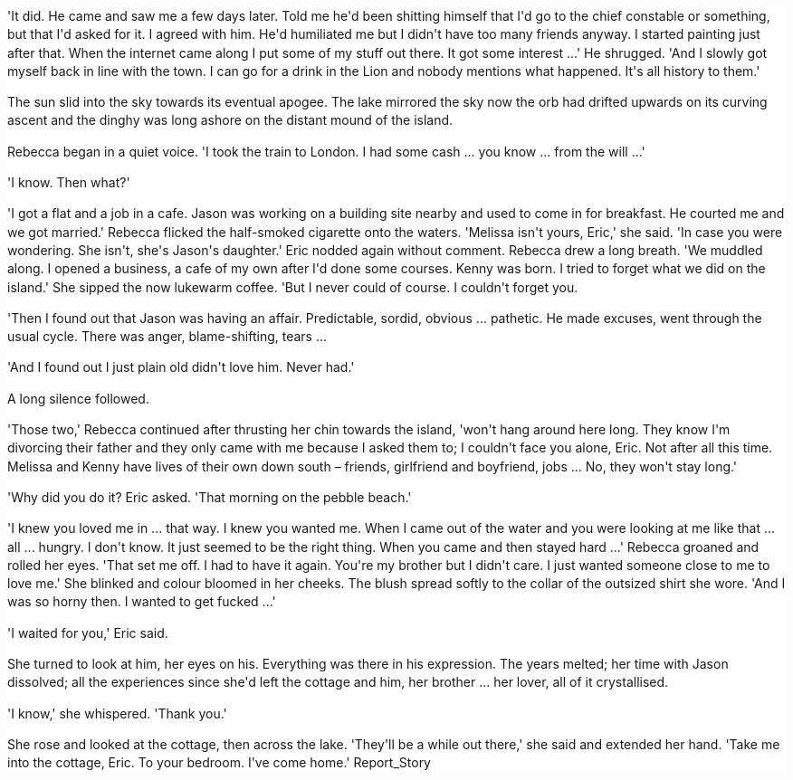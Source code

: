 'It did. He came and saw me a few days later. Told me he'd been shitting himself that I'd go to the chief constable or something, but that I'd asked for it. I agreed with him. He'd humiliated me but I didn't have too many friends anyway. I started painting just after that. When the internet came along I put some of my stuff out there. It got some interest ...' He shrugged. 'And I slowly got myself back in line with the town. I can go for a drink in the Lion and nobody mentions what happened. It's all history to them.' 

The sun slid into the sky towards its eventual apogee. The lake mirrored the sky now the orb had drifted upwards on its curving ascent and the dinghy was long ashore on the distant mound of the island. 

Rebecca began in a quiet voice. 'I took the train to London. I had some cash ... you know ... from the will ...' 

'I know. Then what?' 

'I got a flat and a job in a cafe. Jason was working on a building site nearby and used to come in for breakfast. He courted me and we got married.' Rebecca flicked the half-smoked cigarette onto the waters. 'Melissa isn't yours, Eric,' she said. 'In case you were wondering. She isn't, she's Jason's daughter.' Eric nodded again without comment. Rebecca drew a long breath. 'We muddled along. I opened a business, a cafe of my own after I'd done some courses. Kenny was born. I tried to forget what we did on the island.' She sipped the now lukewarm coffee. 'But I never could of course. I couldn't forget you. 

'Then I found out that Jason was having an affair. Predictable, sordid, obvious ... pathetic. He made excuses, went through the usual cycle. There was anger, blame-shifting, tears ... 

'And I found out I just plain old didn't love him. Never had.' 

A long silence followed. 

'Those two,' Rebecca continued after thrusting her chin towards the island, 'won't hang around here long. They know I'm divorcing their father and they only came with me because I asked them to; I couldn't face you alone, Eric. Not after all this time. Melissa and Kenny have lives of their own down south – friends, girlfriend and boyfriend, jobs ... No, they won't stay long.' 

'Why did you do it? Eric asked. 'That morning on the pebble beach.' 

'I knew you loved me in ... that way. I knew you wanted me. When I came out of the water and you were looking at me like that ... all ... hungry. I don't know. It just seemed to be the right thing. When you came and then stayed hard ...' Rebecca groaned and rolled her eyes. 'That set me off. I had to have it again. You're my brother but I didn't care. I just wanted someone close to me to love me.' She blinked and colour bloomed in her cheeks. The blush spread softly to the collar of the outsized shirt she wore. 'And I was so horny then. I wanted to get fucked ...' 

'I waited for you,' Eric said. 

She turned to look at him, her eyes on his. Everything was there in his expression. The years melted; her time with Jason dissolved; all the experiences since she'd left the cottage and him, her brother ... her lover, all of it crystallised. 

'I know,' she whispered. 'Thank you.' 

She rose and looked at the cottage, then across the lake. 'They'll be a while out there,' she said and extended her hand. 'Take me into the cottage, Eric. To your bedroom. I've come home.' Report_Story 
